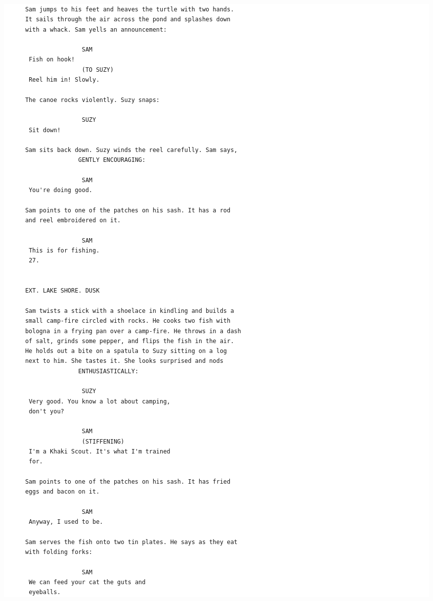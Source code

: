           Sam jumps to his feet and heaves the turtle with two hands.
          It sails through the air across the pond and splashes down
          with a whack. Sam yells an announcement:
                         
                          SAM
           Fish on hook!
                          (TO SUZY)
           Reel him in! Slowly.
                         
          The canoe rocks violently. Suzy snaps:
                         
                          SUZY
           Sit down!
                         
          Sam sits back down. Suzy winds the reel carefully. Sam says,
                         GENTLY ENCOURAGING:
                         
                          SAM
           You're doing good.
                         
          Sam points to one of the patches on his sash. It has a rod
          and reel embroidered on it.
                         
                          SAM
           This is for fishing.
           27.
                         
                         
          EXT. LAKE SHORE. DUSK
                         
          Sam twists a stick with a shoelace in kindling and builds a
          small camp-fire circled with rocks. He cooks two fish with
          bologna in a frying pan over a camp-fire. He throws in a dash
          of salt, grinds some pepper, and flips the fish in the air.
          He holds out a bite on a spatula to Suzy sitting on a log
          next to him. She tastes it. She looks surprised and nods
                         ENTHUSIASTICALLY:
                         
                          SUZY
           Very good. You know a lot about camping,
           don't you?
                         
                          SAM
                          (STIFFENING)
           I'm a Khaki Scout. It's what I'm trained
           for.
                         
          Sam points to one of the patches on his sash. It has fried
          eggs and bacon on it.
                         
                          SAM
           Anyway, I used to be.
                         
          Sam serves the fish onto two tin plates. He says as they eat
          with folding forks:
                         
                          SAM
           We can feed your cat the guts and
           eyeballs.
                         